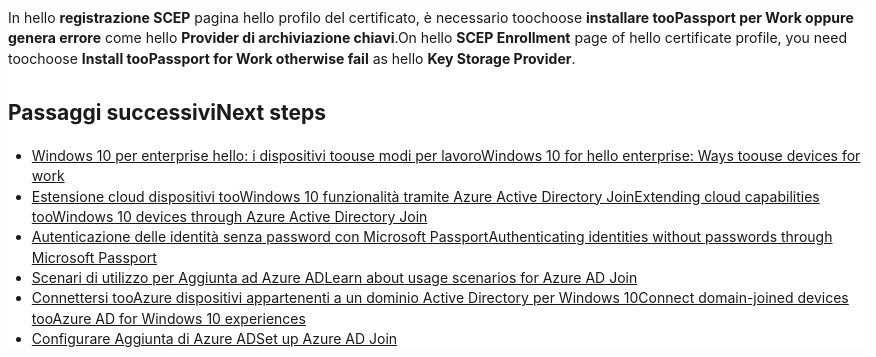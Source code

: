 <span data-ttu-id="4598b-177">In hello **registrazione SCEP** pagina hello profilo del certificato, è necessario toochoose **installare tooPassport per Work oppure genera errore** come hello **Provider di archiviazione chiavi**.</span><span class="sxs-lookup"><span data-stu-id="4598b-177">On hello **SCEP Enrollment** page of hello certificate profile, you need toochoose **Install tooPassport for Work otherwise fail** as hello **Key Storage Provider**.</span></span>

## <a name="next-steps"></a><span data-ttu-id="4598b-178">Passaggi successivi</span><span class="sxs-lookup"><span data-stu-id="4598b-178">Next steps</span></span>
* [<span data-ttu-id="4598b-179">Windows 10 per enterprise hello: i dispositivi toouse modi per lavoro</span><span class="sxs-lookup"><span data-stu-id="4598b-179">Windows 10 for hello enterprise: Ways toouse devices for work</span></span>](active-directory-azureadjoin-windows10-devices-overview.md)
* [<span data-ttu-id="4598b-180">Estensione cloud dispositivi tooWindows 10 funzionalità tramite Azure Active Directory Join</span><span class="sxs-lookup"><span data-stu-id="4598b-180">Extending cloud capabilities tooWindows 10 devices through Azure Active Directory Join</span></span>](active-directory-azureadjoin-user-upgrade.md)
* [<span data-ttu-id="4598b-181">Autenticazione delle identità senza password con Microsoft Passport</span><span class="sxs-lookup"><span data-stu-id="4598b-181">Authenticating identities without passwords through Microsoft Passport</span></span>](active-directory-azureadjoin-passport.md)
* [<span data-ttu-id="4598b-182">Scenari di utilizzo per Aggiunta ad Azure AD</span><span class="sxs-lookup"><span data-stu-id="4598b-182">Learn about usage scenarios for Azure AD Join</span></span>](active-directory-azureadjoin-deployment-aadjoindirect.md)
* [<span data-ttu-id="4598b-183">Connettersi tooAzure dispositivi appartenenti a un dominio Active Directory per Windows 10</span><span class="sxs-lookup"><span data-stu-id="4598b-183">Connect domain-joined devices tooAzure AD for Windows 10 experiences</span></span>](active-directory-azureadjoin-devices-group-policy.md)
* [<span data-ttu-id="4598b-184">Configurare Aggiunta di Azure AD</span><span class="sxs-lookup"><span data-stu-id="4598b-184">Set up Azure AD Join</span></span>](active-directory-azureadjoin-setup.md)

